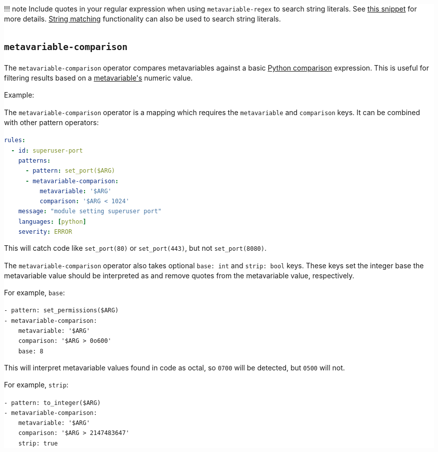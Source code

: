 !!! note
    Include quotes in your regular expression when using `metavariable-regex` to search string literals. See [this snippet](https://semgrep.dev/s/mschwager:include-quotes) for more details. [String matching](pattern-syntax.md#string-matching) functionality can also be used to search string literals.

## `metavariable-comparison`

The `metavariable-comparison` operator compares metavariables against a basic [Python comparison](https://docs.python.org/3/reference/expressions.html#comparisons) expression. This is useful for filtering results based on a [metavariable's](../writing-rules/pattern-syntax.md#metavariables) numeric value.

Example:

The `metavariable-comparison` operator is a mapping which requires the `metavariable` and `comparison` keys. It can be combined with other pattern operators:

```yaml
rules:
  - id: superuser-port
    patterns:
      - pattern: set_port($ARG)
      - metavariable-comparison:
          metavariable: '$ARG'
          comparison: '$ARG < 1024'
    message: "module setting superuser port"
    languages: [python]
    severity: ERROR
```

This will catch code like `set_port(80)` or `set_port(443)`, but not `set_port(8080)`.

The `metavariable-comparison` operator also takes optional `base: int` and `strip: bool` keys. These keys set the integer base the metavariable value should be interpreted as and remove quotes from the metavariable value, respectively.

For example, `base`:

```
- pattern: set_permissions($ARG)
- metavariable-comparison:
    metavariable: '$ARG'
    comparison: '$ARG > 0o600'
    base: 8
```

This will interpret metavariable values found in code as octal, so `0700` will be detected, but `0500` will not.

For example, `strip`:

```
- pattern: to_integer($ARG)
- metavariable-comparison:
    metavariable: '$ARG'
    comparison: '$ARG > 2147483647'
    strip: true
```
